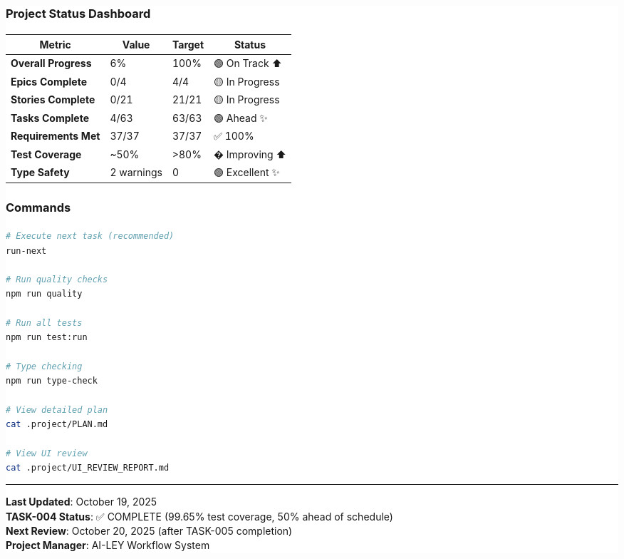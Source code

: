 ### Project Status Dashboard

| Metric               | Value      | Target | Status          |
| -------------------- | ---------- | ------ | --------------- |
| **Overall Progress** | 6%         | 100%   | 🟢 On Track ⬆️  |
| **Epics Complete**   | 0/4        | 4/4    | 🟡 In Progress  |
| **Stories Complete** | 0/21       | 21/21  | 🟡 In Progress  |
| **Tasks Complete**   | 4/63       | 63/63  | 🟢 Ahead ✨     |
| **Requirements Met** | 37/37      | 37/37  | ✅ 100%         |
| **Test Coverage**    | ~50%       | >80%   | � Improving ⬆️  |
| **Type Safety**      | 2 warnings | 0      | 🟢 Excellent ✨ |

### Commands

```bash
# Execute next task (recommended)
run-next

# Run quality checks
npm run quality

# Run all tests
npm run test:run

# Type checking
npm run type-check

# View detailed plan
cat .project/PLAN.md

# View UI review
cat .project/UI_REVIEW_REPORT.md
```

---

**Last Updated**: October 19, 2025  
**TASK-004 Status**: ✅ COMPLETE (99.65% test coverage, 50% ahead of schedule)  
**Next Review**: October 20, 2025 (after TASK-005 completion)  
**Project Manager**: AI-LEY Workflow System
